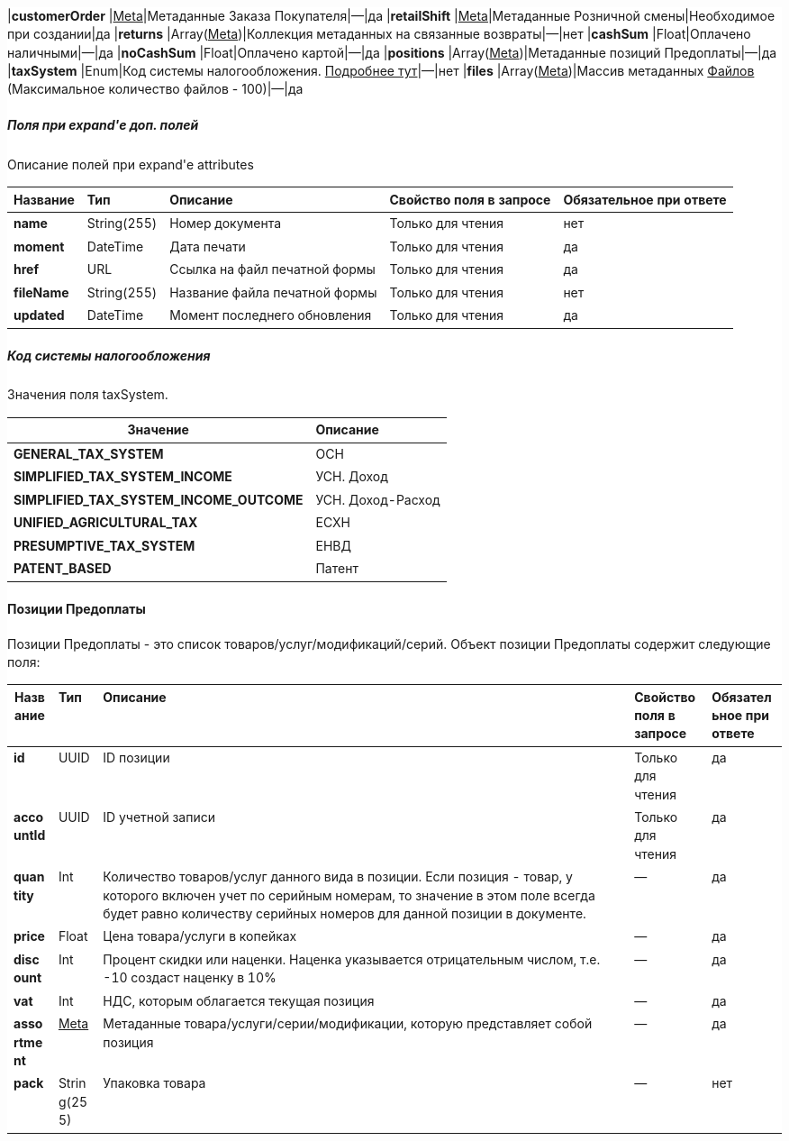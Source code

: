 |**customerOrder**       |[Meta](../#mojsklad-json-api-obschie-swedeniq-metadannye)|Метаданные Заказа Покупателя|&mdash;|да
|**retailShift**        |[Meta](../#mojsklad-json-api-obschie-swedeniq-metadannye)|Метаданные Розничной смены|Необходимое при создании|да
|**returns**       |Array([Meta](../#mojsklad-json-api-obschie-swedeniq-metadannye))|Коллекция метаданных на связанные возвраты|&mdash;|нет
|**cashSum**                |Float|Оплачено наличными|&mdash;|да
|**noCashSum**                |Float|Оплачено картой|&mdash;|да
|**positions**          |Array([Meta](../#mojsklad-json-api-obschie-swedeniq-metadannye))|Метаданные позиций Предоплаты|&mdash;|да
|**taxSystem**         |Enum|Код системы налогообложения. [Подробнее тут](../dictionaries/#dokumenty-predoplata-predoplaty-atributy-suschnosti-kod-sistemy-nalogooblozheniq)|&mdash;|нет
|**files**              |Array([Meta](../#mojsklad-json-api-obschie-swedeniq-metadannye))|Массив метаданных [Файлов](../dictionaries/#suschnosti-fajly) (Максимальное количество файлов - 100)|&mdash;|да

##### Поля при expand'е доп. полей
Описание полей при expand'е attributes

| Название  | Тип | Описание                    | Свойство поля в запросе| Обязательное при ответе|
| --------- |:----|:----------------------------|:----------------|:------------------------|
|**name**            |String(255)|Номер документа|Только для чтения|нет
|**moment**          |DateTime|Дата печати|Только для чтения|да
|**href**            |URL|Ссылка на файл печатной формы|Только для чтения|да
|**fileName**        |String(255)|Название файла печатной формы|Только для чтения|нет
|**updated**         |DateTime|Момент последнего обновления|Только для чтения|да

##### Код системы налогообложения
Значения поля taxSystem.

| Значение                | Описание  |
| ------------------------------ |:---------------------------|
| **GENERAL_TAX_SYSTEM**                  | ОСН|
| **SIMPLIFIED_TAX_SYSTEM_INCOME**        | УСН. Доход|
| **SIMPLIFIED_TAX_SYSTEM_INCOME_OUTCOME**| УСН. Доход-Расход|
| **UNIFIED_AGRICULTURAL_TAX**            | ЕСХН|
| **PRESUMPTIVE_TAX_SYSTEM**              | ЕНВД|
| **PATENT_BASED**                        | Патент|

#### Позиции Предоплаты
Позиции Предоплаты - это список товаров/услуг/модификаций/серий.
Объект позиции Предоплаты содержит следующие поля:

| Название  | Тип | Описание                    | Свойство поля в запросе| Обязательное при ответе|
| --------- |:----|:----------------------------|:----------------|:------------------------|
|**id**                 |UUID|ID позиции|Только для чтения|да
|**accountId**          |UUID| ID учетной записи|Только для чтения|да
|**quantity**          |Int|Количество товаров/услуг данного вида в позиции. Если позиция - товар, у которого включен учет по серийным номерам, то значение в этом поле всегда будет равно количеству серийных номеров для данной позиции в документе.|&mdash;|да
|**price**          |Float|Цена товара/услуги в копейках|&mdash;|да
|**discount**          |Int|Процент скидки или наценки. Наценка указывается отрицательным числом, т.е. -10 создаст наценку в 10%|&mdash;|да
|**vat**        |Int|НДС, которым облагается текущая позиция|&mdash;|да
|**assortment**              |[Meta](../#mojsklad-json-api-obschie-swedeniq-metadannye)|Метаданные товара/услуги/серии/модификации, которую представляет собой позиция|&mdash;|да
|**pack**            |String(255)|Упаковка товара|&mdash;|нет
